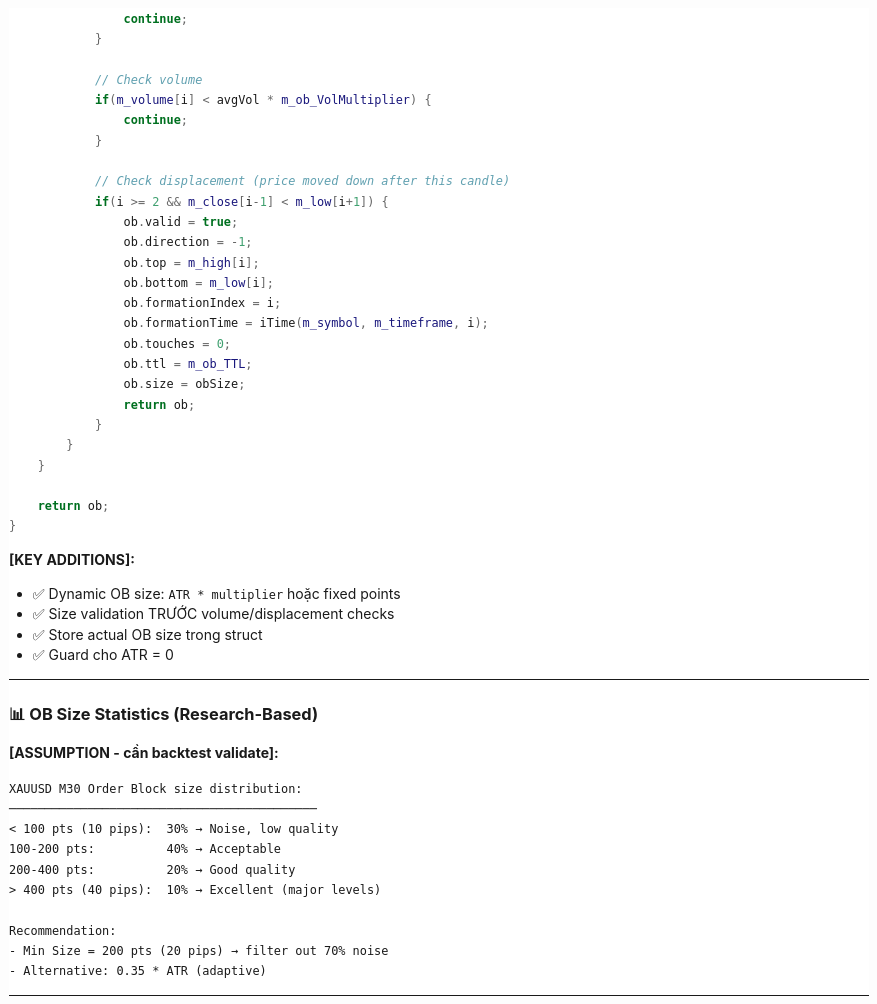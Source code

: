 ```cpp
                continue;
            }
            
            // Check volume
            if(m_volume[i] < avgVol * m_ob_VolMultiplier) {
                continue;
            }
            
            // Check displacement (price moved down after this candle)
            if(i >= 2 && m_close[i-1] < m_low[i+1]) {
                ob.valid = true;
                ob.direction = -1;
                ob.top = m_high[i];
                ob.bottom = m_low[i];
                ob.formationIndex = i;
                ob.formationTime = iTime(m_symbol, m_timeframe, i);
                ob.touches = 0;
                ob.ttl = m_ob_TTL;
                ob.size = obSize;
                return ob;
            }
        }
    }
    
    return ob;
}
```

**[KEY ADDITIONS]:**
- ✅ Dynamic OB size: `ATR * multiplier` hoặc fixed points
- ✅ Size validation TRƯỚC volume/displacement checks
- ✅ Store actual OB size trong struct
- ✅ Guard cho ATR = 0

---

### **📊 OB Size Statistics (Research-Based)**

**[ASSUMPTION - cần backtest validate]:**
```
XAUUSD M30 Order Block size distribution:
───────────────────────────────────────────
< 100 pts (10 pips):  30% → Noise, low quality
100-200 pts:          40% → Acceptable
200-400 pts:          20% → Good quality  
> 400 pts (40 pips):  10% → Excellent (major levels)

Recommendation:
- Min Size = 200 pts (20 pips) → filter out 70% noise
- Alternative: 0.35 * ATR (adaptive)
```

---